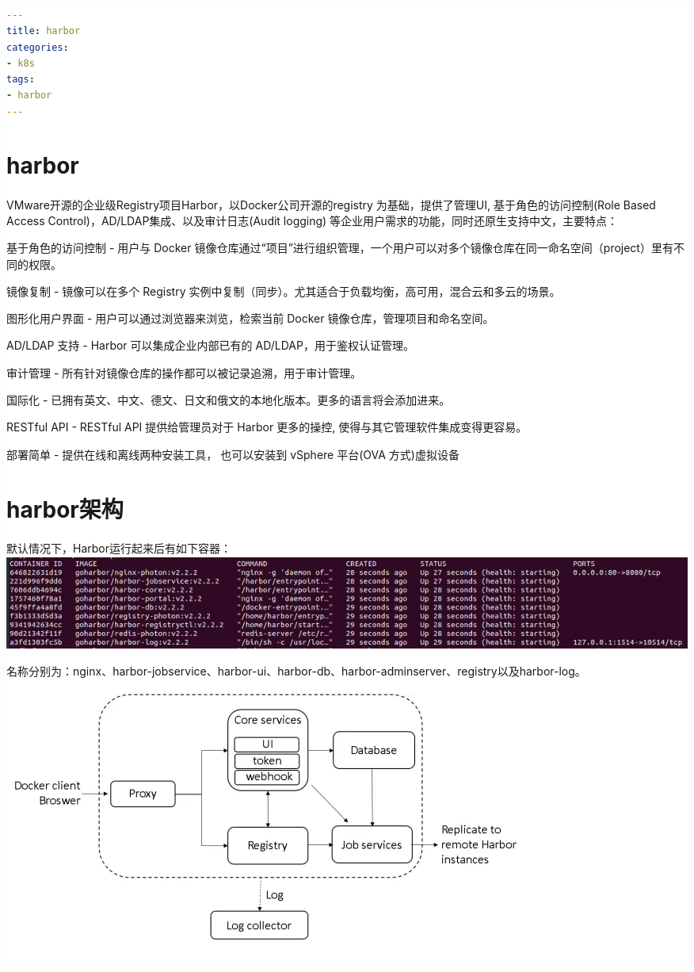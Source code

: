 ```yaml
---
title: harbor
categories:
- k8s
tags:
- harbor
---
```




# harbor

VMware开源的企业级Registry项目Harbor，以Docker公司开源的registry 为基础，提供了管理UI, 基于角色的访问控制(Role Based Access Control)，AD/LDAP集成、以及审计日志(Audit logging) 等企业用户需求的功能，同时还原生支持中文，主要特点：

基于角色的访问控制 - 用户与 Docker 镜像仓库通过“项目”进行组织管理，一个用户可以对多个镜像仓库在同一命名空间（project）里有不同的权限。

镜像复制 - 镜像可以在多个 Registry 实例中复制（同步）。尤其适合于负载均衡，高可用，混合云和多云的场景。

图形化用户界面 - 用户可以通过浏览器来浏览，检索当前 Docker 镜像仓库，管理项目和命名空间。

AD/LDAP 支持 - Harbor 可以集成企业内部已有的 AD/LDAP，用于鉴权认证管理。

审计管理 - 所有针对镜像仓库的操作都可以被记录追溯，用于审计管理。

国际化 - 已拥有英文、中文、德文、日文和俄文的本地化版本。更多的语言将会添加进来。

RESTful API - RESTful API 提供给管理员对于 Harbor 更多的操控, 使得与其它管理软件集成变得更容易。

部署简单 - 提供在线和离线两种安装工具， 也可以安装到 vSphere 平台(OVA 方式)虚拟设备


# harbor架构
默认情况下，Harbor运行起来后有如下容器：  
![](harbor/2021-06-04_14-05.png)

名称分别为：nginx、harbor-jobservice、harbor-ui、harbor-db、harbor-adminserver、registry以及harbor-log。
![](harbor/1201528-20200712102731871-1271938765.png)
